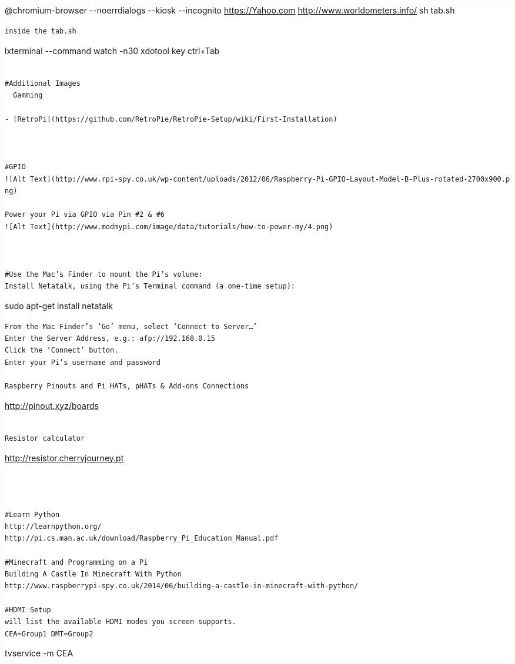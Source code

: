 @chromium-browser --noerrdialogs --kiosk --incognito https://Yahoo.com http://www.worldometers.info/
sh tab.sh

```
inside the tab.sh
```
lxterminal --command watch -n30  xdotool key ctrl+Tab


```

#Additional Images 
  Gamming

- [RetroPi](https://github.com/RetroPie/RetroPie-Setup/wiki/First-Installation) 



#GPIO
![Alt Text](http://www.rpi-spy.co.uk/wp-content/uploads/2012/06/Raspberry-Pi-GPIO-Layout-Model-B-Plus-rotated-2700x900.png)

Power your Pi via GPIO via Pin #2 & #6
![Alt Text](http://www.modmypi.com/image/data/tutorials/how-to-power-my/4.png)



#Use the Mac’s Finder to mount the Pi’s volume:
Install Netatalk, using the Pi’s Terminal command (a one-time setup):
```
sudo apt-get install netatalk
```
From the Mac Finder’s ‘Go’ menu, select ‘Connect to Server…’
Enter the Server Address, e.g.: afp://192.168.0.15
Click the ‘Connect’ button.
Enter your Pi’s username and password

Raspberry Pinouts and Pi HATs, pHATs & Add-ons Connections 
```
http://pinout.xyz/boards
```

Resistor calculator
```
http://resistor.cherryjourney.pt
```



#Learn Python 
http://learnpython.org/
http://pi.cs.man.ac.uk/download/Raspberry_Pi_Education_Manual.pdf

#Minecraft and Programming on a Pi
Building A Castle In Minecraft With Python
http://www.raspberrypi-spy.co.uk/2014/06/building-a-castle-in-minecraft-with-python/

#HDMI Setup 
will list the available HDMI modes you screen supports.
CEA=Group1 DMT=Group2

```
tvservice -m CEA

